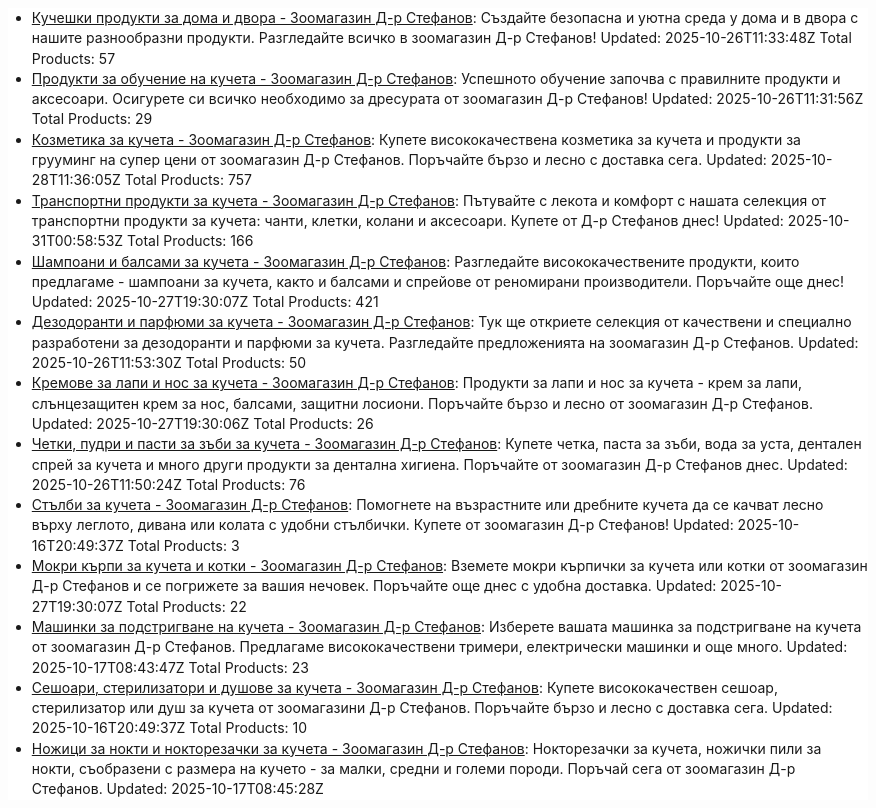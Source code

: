 - [Кучешки продукти за дома и двора - Зоомагазин Д-р Стефанов](https://pni-drstefanov-bg.myshopify.com/collections/za-doma-i-dvora): Създайте безопасна и уютна среда у дома и в двора с нашите разнообразни продукти. Разгледайте всичко в зоомагазин Д-р Стефанов!
  Updated: 2025-10-26T11:33:48Z
  Total Products: 57
- [Продукти за обучение на кучета - Зоомагазин Д-р Стефанов](https://pni-drstefanov-bg.myshopify.com/collections/produkti-za-obuchenie): Успешното обучение започва с правилните продукти и аксесоари. Осигурете си всичко необходимо за дресурата от зоомагазин Д-р Стефанов!
  Updated: 2025-10-26T11:31:56Z
  Total Products: 29
- [Козметика за кучета - Зоомагазин Д-р Стефанов](https://pni-drstefanov-bg.myshopify.com/collections/kozmetika-i-gruuming): Купете висококачествена козметика за кучета и продукти за грууминг на супер цени от зоомагазин Д-р Стефанов. Поръчайте бързо и лесно с доставка сега.
  Updated: 2025-10-28T11:36:05Z
  Total Products: 757
- [Транспортни продукти за кучета - Зоомагазин Д-р Стефанов](https://pni-drstefanov-bg.myshopify.com/collections/transport): Пътувайте с лекота и комфорт с нашата селекция от транспортни продукти за кучета: чанти, клетки, колани и аксесоари. Купете от Д-р Стефанов днес!
  Updated: 2025-10-31T00:58:53Z
  Total Products: 166
- [Шампоани и балсами за кучета - Зоомагазин Д-р Стефанов](https://pni-drstefanov-bg.myshopify.com/collections/shampoani-i-balsami): Разгледайте висококачествените продукти, които предлагаме - шампоани за кучета, както и балсами и спрейове от реномирани производители. Поръчайте още днес!
  Updated: 2025-10-27T19:30:07Z
  Total Products: 421
- [Дезодоранти и парфюми за кучета - Зоомагазин Д-р Стефанов](https://pni-drstefanov-bg.myshopify.com/collections/dezodoranti-i-parfyumi): Тук ще откриете селекция от качествени и специално разработени за дезодоранти и парфюми за кучета. Разгледайте предложенията на зоомагазин Д-р Стефанов.
  Updated: 2025-10-26T11:53:30Z
  Total Products: 50
- [Кремове за лапи и нос за кучета - Зоомагазин Д-р Стефанов](https://pni-drstefanov-bg.myshopify.com/collections/kremove-za-lapi-i-nos): Продукти за лапи и нос за кучета - крем за лапи, слънцезащитен крем за нос, балсами, защитни лосиони. Поръчайте бързо и лесно от зоомагазин Д-р Стефанов.
  Updated: 2025-10-27T19:30:06Z
  Total Products: 26
- [Четки, пудри и пасти за зъби за кучета - Зоомагазин Д-р Стефанов](https://pni-drstefanov-bg.myshopify.com/collections/dentalni-produkti): Купете четка, паста за зъби, вода за уста, дентален спрей за кучета и много други продукти за дентална хигиена. Поръчайте от зоомагазин Д-р Стефанов днес.
  Updated: 2025-10-26T11:50:24Z
  Total Products: 76
- [Стълби за кучета - Зоомагазин Д-р Стефанов](https://pni-drstefanov-bg.myshopify.com/collections/stalbichki-za-kucheta): Помогнете на възрастните или дребните кучета да се качват лесно върху леглото, дивана или колата с удобни стълбички. Купете от зоомагазин Д-р Стефанов!
  Updated: 2025-10-16T20:49:37Z
  Total Products: 3
- [Мокри кърпи за кучета и котки - Зоомагазин Д-р Стефанов](https://pni-drstefanov-bg.myshopify.com/collections/mokri-karpi): Вземете мокри кърпички за кучета или котки от зоомагазин Д-р Стефанов и се погрижете за вашия нечовек. Поръчайте още днес с удобна доставка.
  Updated: 2025-10-27T19:30:07Z
  Total Products: 22
- [Машинки за подстригване на кучета - Зоомагазин Д-р Стефанов](https://pni-drstefanov-bg.myshopify.com/collections/mashinki-za-podstrigvane): Изберете вашата машинка за подстригване на кучета от зоомагазин Д-р Стефанов. Предлагаме висококачествени тримери, електрически машинки и още много.
  Updated: 2025-10-17T08:43:47Z
  Total Products: 23
- [Сешоари, стерилизатори и душове за кучета - Зоомагазин Д-р Стефанов](https://pni-drstefanov-bg.myshopify.com/collections/seshoari): Купете висококачествен сешоар, стерилизатор или душ за кучета от зоомагазини Д-р Стефанов. Поръчайте бързо и лесно с доставка сега.
  Updated: 2025-10-16T20:49:37Z
  Total Products: 10
- [Ножици за нокти и нокторезачки за кучета - Зоомагазин Д-р Стефанов](https://pni-drstefanov-bg.myshopify.com/collections/noktorezachki): Нокторезачки за кучета, ножички пили за нокти, съобразени с размера на кучето - за малки, средни и големи породи. Поръчай сега от зоомагазин Д-р Стефанов.
  Updated: 2025-10-17T08:45:28Z